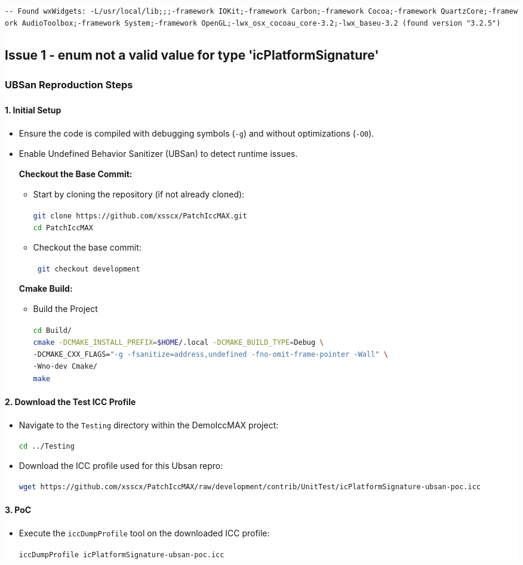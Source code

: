 ```plaintext
-- Found wxWidgets: -L/usr/local/lib;;;-framework IOKit;-framework Carbon;-framework Cocoa;-framework QuartzCore;-framework AudioToolbox;-framework System;-framework OpenGL;-lwx_osx_cocoau_core-3.2;-lwx_baseu-3.2 (found version "3.2.5")
```

## Issue 1 - enum not a valid value for type 'icPlatformSignature'

### UBSan Reproduction Steps

#### 1. Initial Setup
- Ensure the code is compiled with debugging symbols (`-g`) and without optimizations (`-O0`).
- Enable Undefined Behavior Sanitizer (UBSan) to detect runtime issues.

  **Checkout the Base Commit:**
   - Start by cloning the repository (if not already cloned):
     ```bash
     git clone https://github.com/xsscx/PatchIccMAX.git
     cd PatchIccMAX
     ```
   - Checkout the base commit:
     ```bash
      git checkout development
     ```
     
  **Cmake Build:**  
   - Build the Project
     ```bash
     cd Build/
     cmake -DCMAKE_INSTALL_PREFIX=$HOME/.local -DCMAKE_BUILD_TYPE=Debug \
     -DCMAKE_CXX_FLAGS="-g -fsanitize=address,undefined -fno-omit-frame-pointer -Wall" \
     -Wno-dev Cmake/
     make
     ```

#### 2. Download the Test ICC Profile
- Navigate to the `Testing` directory within the DemoIccMAX project:
  ```bash
  cd ../Testing
  ```
- Download the ICC profile used for this Ubsan repro:
  ```bash
  wget https://github.com/xsscx/PatchIccMAX/raw/development/contrib/UnitTest/icPlatformSignature-ubsan-poc.icc
  ```

#### 3. PoC
- Execute the `iccDumpProfile` tool on the downloaded ICC profile:
  ```bash
  iccDumpProfile icPlatformSignature-ubsan-poc.icc
  ```
